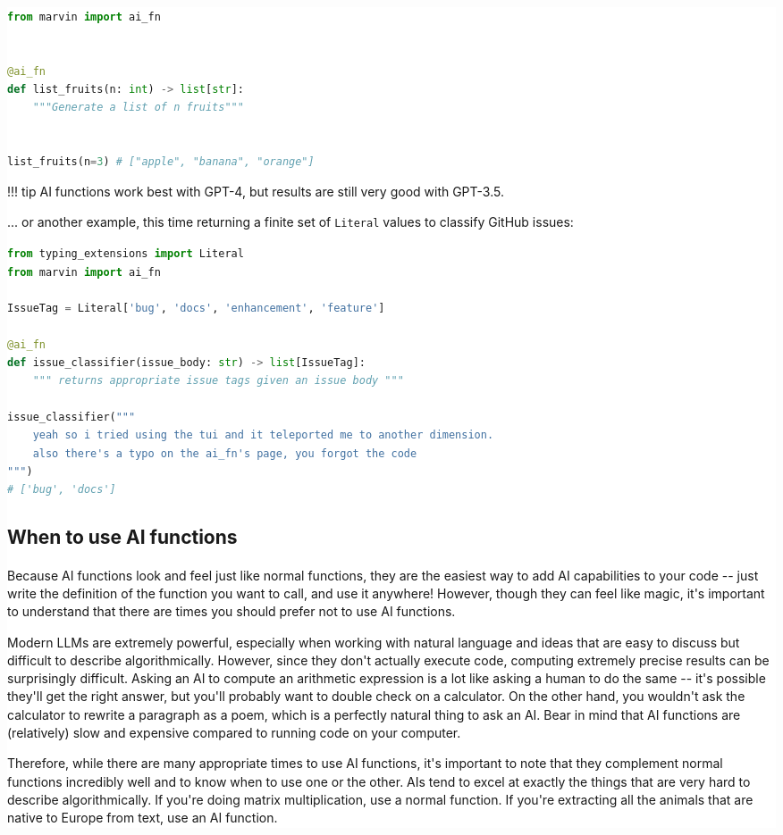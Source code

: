 ```python hl_lines="4"
from marvin import ai_fn


@ai_fn
def list_fruits(n: int) -> list[str]:
    """Generate a list of n fruits"""


list_fruits(n=3) # ["apple", "banana", "orange"]
```
!!! tip
    AI functions work best with GPT-4, but results are still very good with GPT-3.5.

... or another example, this time returning a finite set of `Literal` values to classify GitHub issues:

```python
from typing_extensions import Literal
from marvin import ai_fn

IssueTag = Literal['bug', 'docs', 'enhancement', 'feature']

@ai_fn
def issue_classifier(issue_body: str) -> list[IssueTag]:
    """ returns appropriate issue tags given an issue body """

issue_classifier("""
    yeah so i tried using the tui and it teleported me to another dimension.
    also there's a typo on the ai_fn's page, you forgot the code
""")
# ['bug', 'docs']
```

## When to use AI functions
Because AI functions look and feel just like normal functions, they are the easiest way to add AI capabilities to your code -- just write the definition of the function you want to call, and use it anywhere! However, though they can feel like magic, it's important to understand that there are times you should prefer not to use AI functions.


Modern LLMs are extremely powerful, especially when working with natural language and ideas that are easy to discuss but difficult to describe algorithmically. However, since they don't actually execute code, computing extremely precise results can be surprisingly difficult. Asking an AI to compute an arithmetic expression is a lot like asking a human to do the same -- it's possible they'll get the right answer, but you'll probably want to double check on a calculator. On the other hand, you wouldn't ask the calculator to rewrite a paragraph as a poem, which is a perfectly natural thing to ask an AI. Bear in mind that AI functions are (relatively) slow and expensive compared to running code on your computer. 

Therefore, while there are many appropriate times to use AI functions, it's important to note that they complement normal functions incredibly well and to know when to use one or the other. AIs tend to excel at exactly the things that are very hard to describe algorithmically. If you're doing matrix multiplication, use a normal function. If you're extracting all the animals that are native to Europe from text, use an AI function.
